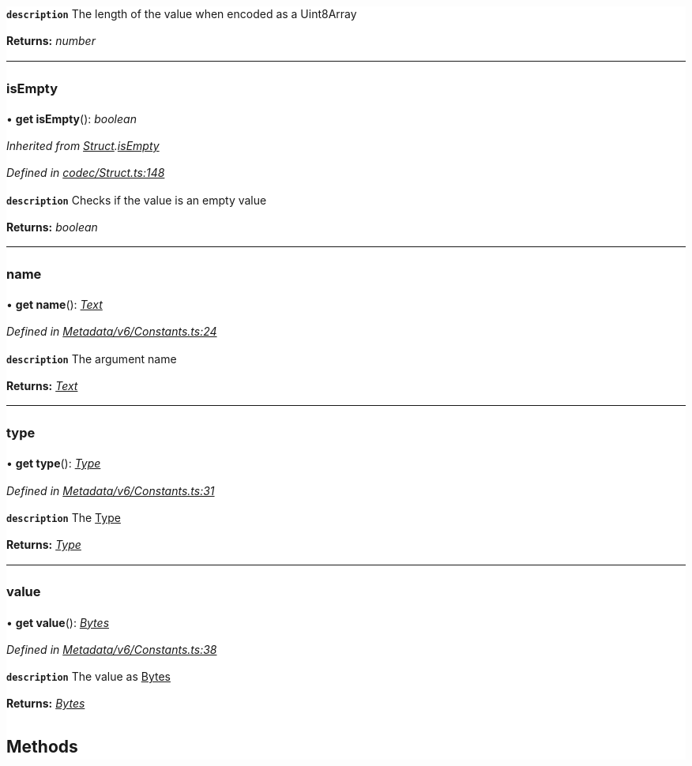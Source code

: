**`description`** The length of the value when encoded as a Uint8Array

**Returns:** *number*

___

###  isEmpty

• **get isEmpty**(): *boolean*

*Inherited from [Struct](_codec_struct_.struct.md).[isEmpty](_codec_struct_.struct.md#isempty)*

*Defined in [codec/Struct.ts:148](https://github.com/polkadot-js/api/blob/6b0ad95/packages/types/src/codec/Struct.ts#L148)*

**`description`** Checks if the value is an empty value

**Returns:** *boolean*

___

###  name

• **get name**(): *[Text](_primitive_text_.text.md)*

*Defined in [Metadata/v6/Constants.ts:24](https://github.com/polkadot-js/api/blob/6b0ad95/packages/types/src/Metadata/v6/Constants.ts#L24)*

**`description`** The argument name

**Returns:** *[Text](_primitive_text_.text.md)*

___

###  type

• **get type**(): *[Type](_primitive_type_.type.md)*

*Defined in [Metadata/v6/Constants.ts:31](https://github.com/polkadot-js/api/blob/6b0ad95/packages/types/src/Metadata/v6/Constants.ts#L31)*

**`description`** The [Type](_metadata_v6_constants_.moduleconstantmetadata.md#type)

**Returns:** *[Type](_primitive_type_.type.md)*

___

###  value

• **get value**(): *[Bytes](_primitive_bytes_.bytes.md)*

*Defined in [Metadata/v6/Constants.ts:38](https://github.com/polkadot-js/api/blob/6b0ad95/packages/types/src/Metadata/v6/Constants.ts#L38)*

**`description`** The value as [Bytes](_primitive_bytes_.bytes.md)

**Returns:** *[Bytes](_primitive_bytes_.bytes.md)*

## Methods
